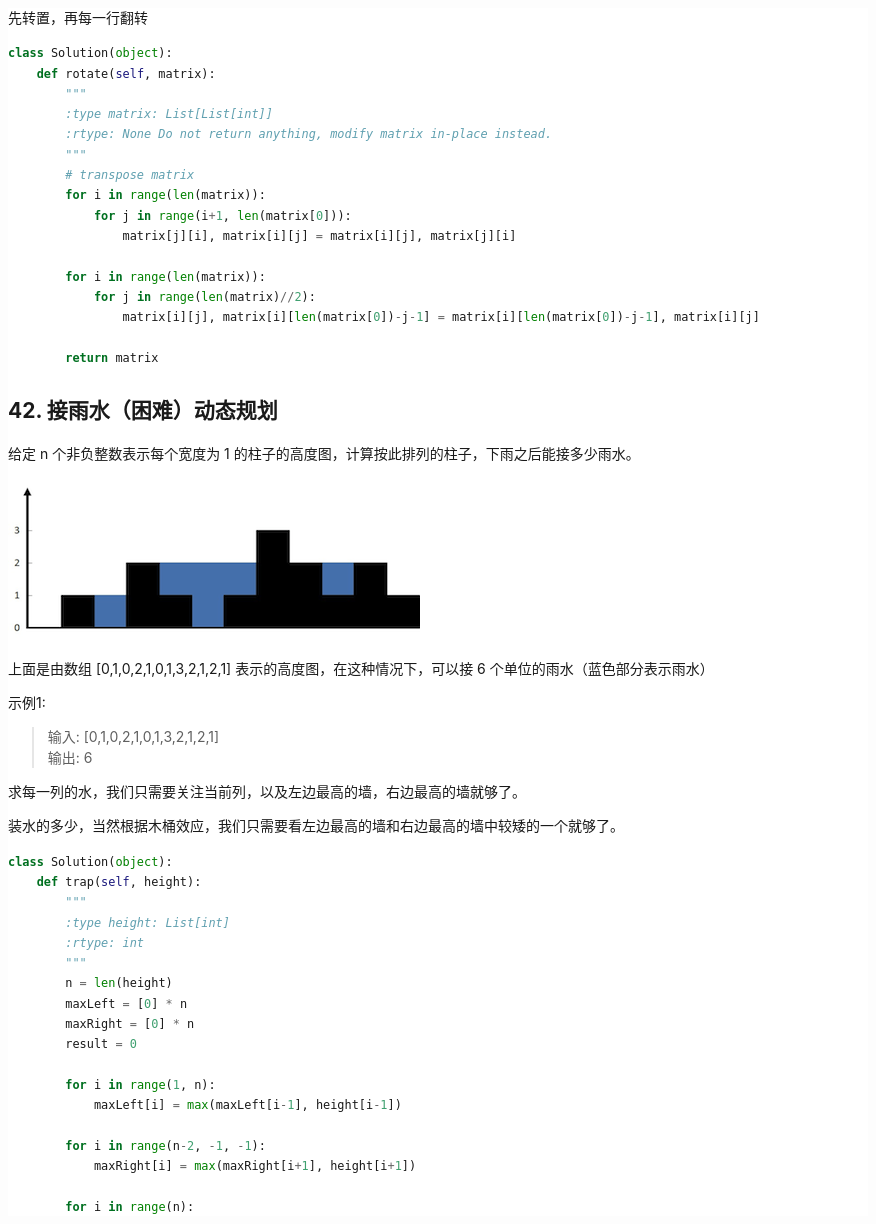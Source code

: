 先转置，再每一行翻转


```python
class Solution(object):
    def rotate(self, matrix):
        """
        :type matrix: List[List[int]]
        :rtype: None Do not return anything, modify matrix in-place instead.
        """
        # transpose matrix
        for i in range(len(matrix)):
            for j in range(i+1, len(matrix[0])):
                matrix[j][i], matrix[i][j] = matrix[i][j], matrix[j][i]

        for i in range(len(matrix)):
            for j in range(len(matrix)//2):
                matrix[i][j], matrix[i][len(matrix[0])-j-1] = matrix[i][len(matrix[0])-j-1], matrix[i][j]

        return matrix
```

## 42. 接雨水（困难）动态规划

给定 n 个非负整数表示每个宽度为 1 的柱子的高度图，计算按此排列的柱子，下雨之后能接多少雨水。

![](./asset/22.png)

上面是由数组 [0,1,0,2,1,0,1,3,2,1,2,1] 表示的高度图，在这种情况下，可以接 6 个单位的雨水（蓝色部分表示雨水）

示例1:
>输入: [0,1,0,2,1,0,1,3,2,1,2,1]  
输出: 6

求每一列的水，我们只需要关注当前列，以及左边最高的墙，右边最高的墙就够了。

装水的多少，当然根据木桶效应，我们只需要看左边最高的墙和右边最高的墙中较矮的一个就够了。


```python
class Solution(object):
    def trap(self, height):
        """
        :type height: List[int]
        :rtype: int
        """
        n = len(height)
        maxLeft = [0] * n
        maxRight = [0] * n
        result = 0

        for i in range(1, n):
            maxLeft[i] = max(maxLeft[i-1], height[i-1])
        
        for i in range(n-2, -1, -1):
            maxRight[i] = max(maxRight[i+1], height[i+1])
        
        for i in range(n):
```